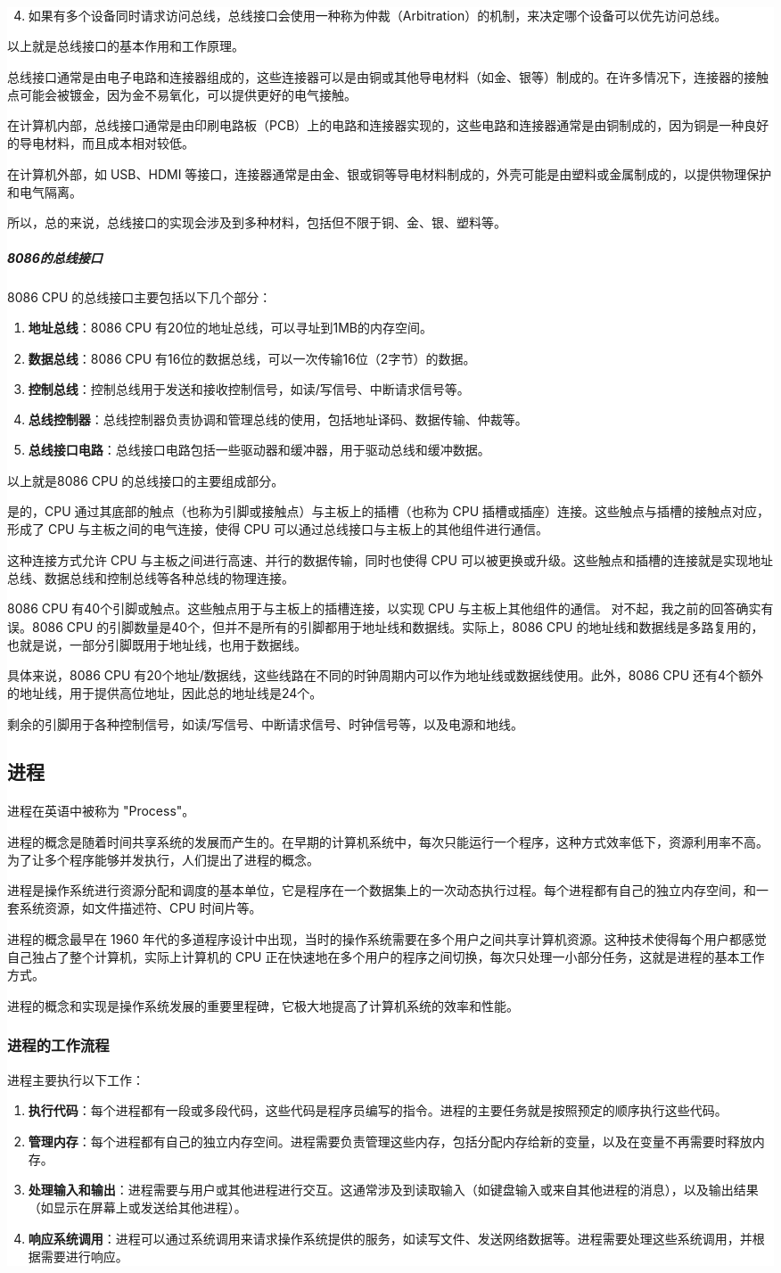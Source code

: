 4. 如果有多个设备同时请求访问总线，总线接口会使用一种称为仲裁（Arbitration）的机制，来决定哪个设备可以优先访问总线。

以上就是总线接口的基本作用和工作原理。

总线接口通常是由电子电路和连接器组成的，这些连接器可以是由铜或其他导电材料（如金、银等）制成的。在许多情况下，连接器的接触点可能会被镀金，因为金不易氧化，可以提供更好的电气接触。

在计算机内部，总线接口通常是由印刷电路板（PCB）上的电路和连接器实现的，这些电路和连接器通常是由铜制成的，因为铜是一种良好的导电材料，而且成本相对较低。

在计算机外部，如 USB、HDMI 等接口，连接器通常是由金、银或铜等导电材料制成的，外壳可能是由塑料或金属制成的，以提供物理保护和电气隔离。

所以，总的来说，总线接口的实现会涉及到多种材料，包括但不限于铜、金、银、塑料等。
##### 8086的总线接口
8086 CPU 的总线接口主要包括以下几个部分：

1. **地址总线**：8086 CPU 有20位的地址总线，可以寻址到1MB的内存空间。

2. **数据总线**：8086 CPU 有16位的数据总线，可以一次传输16位（2字节）的数据。

3. **控制总线**：控制总线用于发送和接收控制信号，如读/写信号、中断请求信号等。

4. **总线控制器**：总线控制器负责协调和管理总线的使用，包括地址译码、数据传输、仲裁等。

5. **总线接口电路**：总线接口电路包括一些驱动器和缓冲器，用于驱动总线和缓冲数据。

以上就是8086 CPU 的总线接口的主要组成部分。

是的，CPU 通过其底部的触点（也称为引脚或接触点）与主板上的插槽（也称为 CPU 插槽或插座）连接。这些触点与插槽的接触点对应，形成了 CPU 与主板之间的电气连接，使得 CPU 可以通过总线接口与主板上的其他组件进行通信。

这种连接方式允许 CPU 与主板之间进行高速、并行的数据传输，同时也使得 CPU 可以被更换或升级。这些触点和插槽的连接就是实现地址总线、数据总线和控制总线等各种总线的物理连接。

8086 CPU 有40个引脚或触点。这些触点用于与主板上的插槽连接，以实现 CPU 与主板上其他组件的通信。
对不起，我之前的回答确实有误。8086 CPU 的引脚数量是40个，但并不是所有的引脚都用于地址线和数据线。实际上，8086 CPU 的地址线和数据线是多路复用的，也就是说，一部分引脚既用于地址线，也用于数据线。

具体来说，8086 CPU 有20个地址/数据线，这些线路在不同的时钟周期内可以作为地址线或数据线使用。此外，8086 CPU 还有4个额外的地址线，用于提供高位地址，因此总的地址线是24个。

剩余的引脚用于各种控制信号，如读/写信号、中断请求信号、时钟信号等，以及电源和地线。

## 进程
进程在英语中被称为 "Process"。

进程的概念是随着时间共享系统的发展而产生的。在早期的计算机系统中，每次只能运行一个程序，这种方式效率低下，资源利用率不高。为了让多个程序能够并发执行，人们提出了进程的概念。

进程是操作系统进行资源分配和调度的基本单位，它是程序在一个数据集上的一次动态执行过程。每个进程都有自己的独立内存空间，和一套系统资源，如文件描述符、CPU 时间片等。

进程的概念最早在 1960 年代的多道程序设计中出现，当时的操作系统需要在多个用户之间共享计算机资源。这种技术使得每个用户都感觉自己独占了整个计算机，实际上计算机的 CPU 正在快速地在多个用户的程序之间切换，每次只处理一小部分任务，这就是进程的基本工作方式。

进程的概念和实现是操作系统发展的重要里程碑，它极大地提高了计算机系统的效率和性能。
### 进程的工作流程
进程主要执行以下工作：

1. **执行代码**：每个进程都有一段或多段代码，这些代码是程序员编写的指令。进程的主要任务就是按照预定的顺序执行这些代码。

2. **管理内存**：每个进程都有自己的独立内存空间。进程需要负责管理这些内存，包括分配内存给新的变量，以及在变量不再需要时释放内存。

3. **处理输入和输出**：进程需要与用户或其他进程进行交互。这通常涉及到读取输入（如键盘输入或来自其他进程的消息），以及输出结果（如显示在屏幕上或发送给其他进程）。

4. **响应系统调用**：进程可以通过系统调用来请求操作系统提供的服务，如读写文件、发送网络数据等。进程需要处理这些系统调用，并根据需要进行响应。
